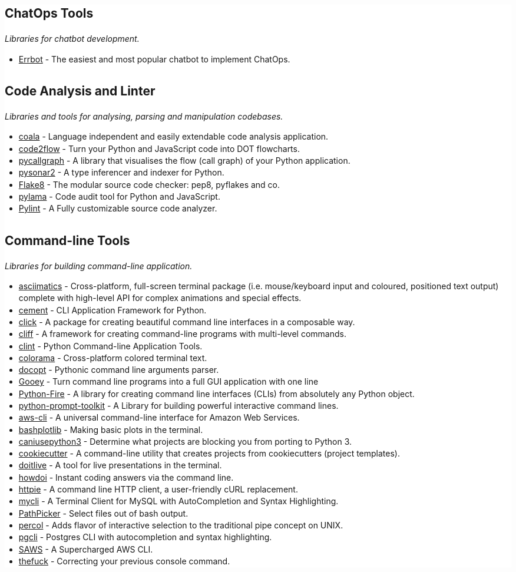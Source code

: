 ## ChatOps Tools

*Libraries for chatbot development.*

- [Errbot](http://errbot.io/en/latest/) - The easiest and most popular chatbot to implement ChatOps.

## Code Analysis and Linter

*Libraries and tools for analysing, parsing and manipulation codebases.*

- [coala](http://coala.io/) - Language independent and easily extendable code analysis application.
- [code2flow](https://github.com/scottrogowski/code2flow) - Turn your Python and JavaScript code into DOT flowcharts.
- [pycallgraph](https://github.com/gak/pycallgraph) - A library that visualises the flow (call graph) of your Python application.
- [pysonar2](https://github.com/yinwang0/pysonar2) - A type inferencer and indexer for Python.
- [Flake8](https://pypi.python.org/pypi/flake8) - The modular source code checker: pep8, pyflakes and co.
- [pylama](https://github.com/klen/pylama) - Code audit tool for Python and JavaScript.
- [Pylint](https://www.pylint.org/) - A Fully customizable source code analyzer.

## Command-line Tools

*Libraries for building command-line application.*

- [asciimatics](https://github.com/peterbrittain/asciimatics) - Cross-platform, full-screen terminal package (i.e.  mouse/keyboard input and coloured, positioned text output) complete with high-level API for complex animations and special effects.
- [cement](http://builtoncement.com/) - CLI Application Framework for Python.
- [click](http://click.pocoo.org/dev/) - A package for creating beautiful command line interfaces in a composable way.
- [cliff](https://docs.openstack.org/developer/cliff/) - A framework for creating command-line programs with multi-level commands.
- [clint](https://github.com/kennethreitz/clint) - Python Command-line Application Tools.
- [colorama](https://pypi.python.org/pypi/colorama) - Cross-platform colored terminal text.
- [docopt](http://docopt.org/) - Pythonic command line arguments parser.
- [Gooey](https://github.com/chriskiehl/Gooey) - Turn command line programs into a full GUI application with one line
- [Python-Fire](https://github.com/google/python-fire) - A library for creating command line interfaces (CLIs) from absolutely any Python object.
- [python-prompt-toolkit](https://github.com/jonathanslenders/python-prompt-toolkit) - A Library for building powerful interactive command lines.
- [aws-cli](https://github.com/aws/aws-cli) - A universal command-line interface for Amazon Web Services.
- [bashplotlib](https://github.com/glamp/bashplotlib) - Making basic plots in the terminal.
- [caniusepython3](https://github.com/brettcannon/caniusepython3) - Determine what projects are blocking you from porting to Python 3.
- [cookiecutter](https://github.com/audreyr/cookiecutter) - A command-line utility that creates projects from cookiecutters (project templates).
- [doitlive](https://github.com/sloria/doitlive) - A tool for live presentations in the terminal.
- [howdoi](https://github.com/gleitz/howdoi) - Instant coding answers via the command line.
- [httpie](https://github.com/jakubroztocil/httpie) - A command line HTTP client, a user-friendly cURL replacement.
- [mycli](https://github.com/dbcli/mycli) - A Terminal Client for MySQL with AutoCompletion and Syntax Highlighting.
- [PathPicker](https://github.com/facebook/PathPicker) - Select files out of bash output.
- [percol](https://github.com/mooz/percol) - Adds flavor of interactive selection to the traditional pipe concept on UNIX.
- [pgcli](https://github.com/dbcli/pgcli) - Postgres CLI with autocompletion and syntax highlighting.
- [SAWS](https://github.com/donnemartin/saws) - A Supercharged AWS CLI.
- [thefuck](https://github.com/nvbn/thefuck) - Correcting your previous console command.